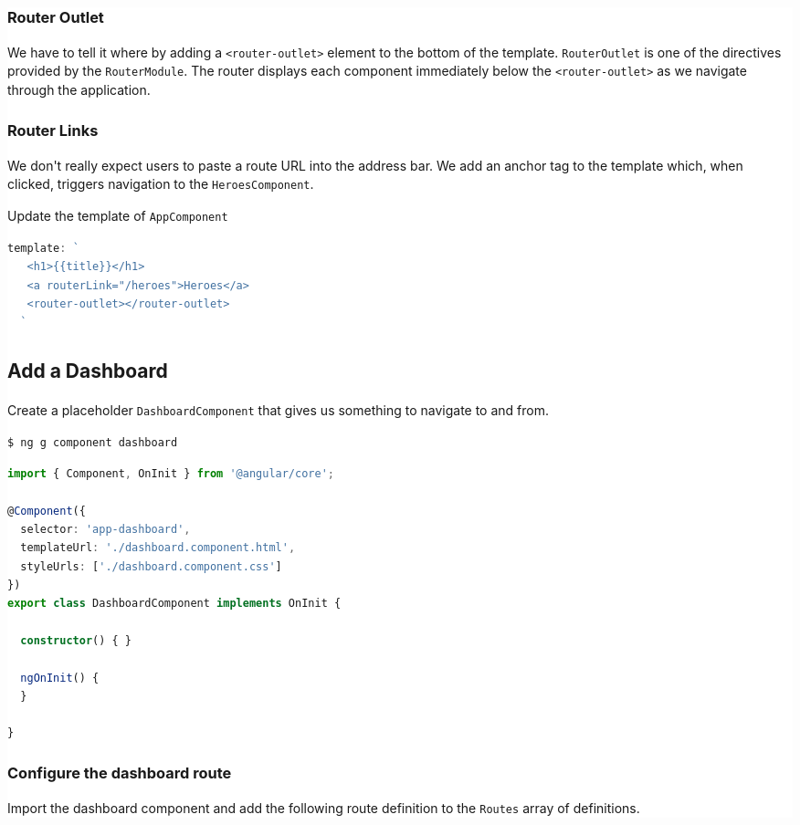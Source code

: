 ### Router Outlet

We have to tell it where by adding a `<router-outlet>` element to the bottom of the template. 
`RouterOutlet` is one of the directives provided by the `RouterModule`. 
The router displays each component immediately below the `<router-outlet>` as we navigate through the application.

### Router Links

We don't really expect users to paste a route URL into the address bar. 
We add an anchor tag to the template which, when clicked, triggers navigation to the `HeroesComponent`.

Update the template of `AppComponent`

```ts
template: `
   <h1>{{title}}</h1>
   <a routerLink="/heroes">Heroes</a>
   <router-outlet></router-outlet>
  `
```

## Add a Dashboard

Create a placeholder `DashboardComponent` that gives us something to navigate to and from.

```
$ ng g component dashboard
```

```ts
import { Component, OnInit } from '@angular/core';

@Component({
  selector: 'app-dashboard',
  templateUrl: './dashboard.component.html',
  styleUrls: ['./dashboard.component.css']
})
export class DashboardComponent implements OnInit {

  constructor() { }

  ngOnInit() {
  }

}
```

### Configure the dashboard route

Import the dashboard component and add the following route definition to the `Routes` array of definitions.

